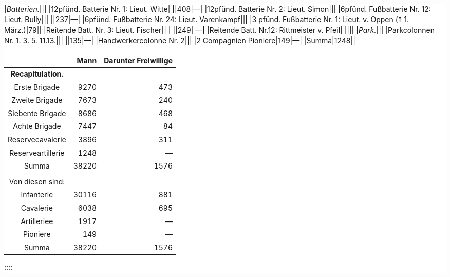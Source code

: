 |*Batterien.*|||
|12pfünd. Batterie Nr. 1: Lieut. Witte|
||408|—|
|12pfünd. Batterie Nr. 2: Lieut. Simon|||
|6pfünd. Fußbatterie Nr. 12: Lieut. Bully|||
||237|—|
|6pfünd. Fußbatterie Nr. 24: Lieut. Varenkampf|||
|3 pfünd. Fußbatterie Nr. 1: Lieut. v. Oppen (☨ 1. März.)|79||
|Reitende Batt. Nr. 3: Lieut. Fischer|| |
||249| —|
|Reitende Batt. Nr.12: Rittmeister v. Pfeil|
||||
|*Park.*|||
|Parkcolonnen Nr. 1. 3. 5. 11.13.|||
||135|—|
|Handwerkercolonne Nr. 2|||
|2 Compagnien Pioniere|149|—|
|Summa|1248||


||Mann|Darunter Freiwillige|
|:---:|---:|---:|
|**Recapitulation.**|||
|Erste Brigade|9270|473|
|Zweite Brigade|7673|240|
|Siebente Brigade|8686| 468|
|Achte Brigade| 7447|84|
|Reservecavalerie|3896|311|
|Reserveartillerie|1248| —|
|Summa|38220|1576|
||||
|Von diesen sind:|||
|Infanterie |30116|881|
|Cavalerie|6038|695|
|Artilleriee|1917|—|
|Pioniere|149| —|
|Summa|38220|1576|
::::
